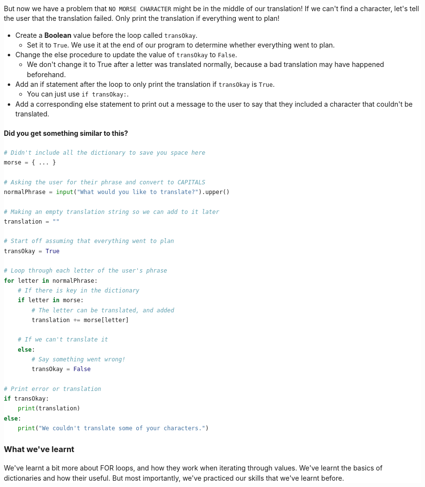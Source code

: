 But now we have a problem that `NO MORSE CHARACTER` might be in the middle of our translation! If we can't find a character, let's tell the user that the translation failed. Only print the translation if everything went to plan!

* Create a **Boolean** value before the loop called ``transOkay``.
	* Set it to `True`. We use it at the end of our program to determine whether everything went to plan.
* Change the else procedure to update the value of `transOkay` to `False`.
	* We don't change it to True after a letter was translated normally, because a bad translation may have happened beforehand.
* Add an if statement after the loop to only print the translation if `transOkay` is `True`.
	* You can just use `if transOkay:`.
* Add a corresponding else statement to print out a message to the user to say that they included a character that couldn't be translated.

#### Did you get something similar to this?
```python
# Didn't include all the dictionary to save you space here
morse = { ... }

# Asking the user for their phrase and convert to CAPITALS
normalPhrase = input("What would you like to translate?").upper()

# Making an empty translation string so we can add to it later
translation = ""

# Start off assuming that everything went to plan
transOkay = True

# Loop through each letter of the user's phrase
for letter in normalPhrase:
	# If there is key in the dictionary
	if letter in morse:
		# The letter can be translated, and added
		translation += morse[letter]

	# If we can't translate it
	else:
		# Say something went wrong!
		transOkay = False

# Print error or translation
if transOkay:
	print(translation)
else:
	print("We couldn't translate some of your characters.")
```

### What we've learnt
We've learnt a bit more about FOR loops, and how they work when iterating through values. We've learnt the basics of dictionaries and how their useful. But most importantly, we've practiced our skills that we've learnt before.
